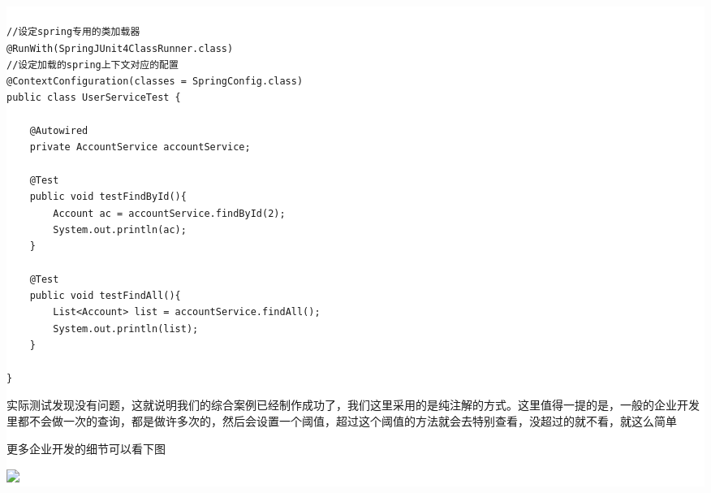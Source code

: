 ```

//设定spring专用的类加载器
@RunWith(SpringJUnit4ClassRunner.class)
//设定加载的spring上下文对应的配置
@ContextConfiguration(classes = SpringConfig.class)
public class UserServiceTest {

    @Autowired
    private AccountService accountService;

    @Test
    public void testFindById(){
        Account ac = accountService.findById(2);
        System.out.println(ac);
    }

    @Test
    public void testFindAll(){
        List<Account> list = accountService.findAll();
        System.out.println(list);
    }

}

```

实际测试发现没有问题，这就说明我们的综合案例已经制作成功了，我们这里采用的是纯注解的方式。这里值得一提的是，一般的企业开发里都不会做一次的查询，都是做许多次的，然后会设置一个阈值，超过这个阈值的方法就会去特别查看，没超过的就不看，就这么简单

更多企业开发的细节可以看下图

![](D:/Rolin的学习笔记/youdaonote-pull/youdaonote/youdaonote-images/WEBRESOURCE67f0a53defdb8816ad8eb0f630bb82cb.png)

